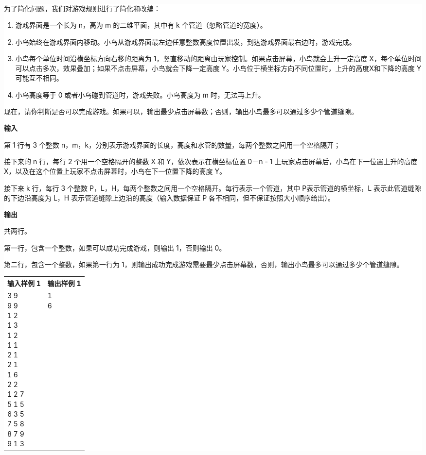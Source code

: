 为了简化问题，我们对游戏规则进行了简化和改编：

1. 游戏界面是一个长为 n，高为 m 的二维平面，其中有 k 个管道（忽略管道的宽度）。

2. 小鸟始终在游戏界面内移动。小鸟从游戏界面最左边任意整数高度位置出发，到达游戏界面最右边时，游戏完成。

3. 小鸟每个单位时间沿横坐标方向右移的距离为 1，竖直移动的距离由玩家控制。如果点击屏幕，小鸟就会上升一定高度 X，每个单位时间可以点击多次，效果叠加；如果不点击屏幕，小鸟就会下降一定高度 Y。小鸟位于横坐标方向不同位置时，上升的高度X和下降的高度 Y可能互不相同。

4. 小鸟高度等于 0 或者小鸟碰到管道时，游戏失败。小鸟高度为 m 时，无法再上升。

现在，请你判断是否可以完成游戏。如果可以，输出最少点击屏幕数；否则，输出小鸟最多可以通过多少个管道缝隙。

**输入**

第 1 行有 3 个整数 n，m，k，分别表示游戏界面的长度，高度和水管的数量，每两个整数之间用一个空格隔开；

接下来的 n 行，每行 2 个用一个空格隔开的整数 X 和 Y，依次表示在横坐标位置 0－n - 1 上玩家点击屏幕后，小鸟在下一位置上升的高度 X，以及在这个位置上玩家不点击屏幕时，小鸟在下一位置下降的高度 Y。

接下来 k 行，每行 3 个整数 P，L，H，每两个整数之间用一个空格隔开。每行表示一个管道，其中 P表示管道的横坐标，L 表示此管道缝隙的下边沿高度为 L，H 表示管道缝隙上边沿的高度（输入数据保证 P 各不相同，但不保证按照大小顺序给出）。

**输出**

共两行。

第一行，包含一个整数，如果可以成功完成游戏，则输出 1，否则输出 0。

第二行，包含一个整数，如果第一行为 1，则输出成功完成游戏需要最少点击屏幕数，否则，输出小鸟最多可以通过多少个管道缝隙。

<table>
	<tr>
		<th>输入样例 1</th>
		<th>输出样例 1</th>	
	</tr>
	<tr>
		<td valign="top">
3 9<br />
9 9<br />
1 2<br />
1 3<br />
1 2<br />
1 1<br />
2 1<br />
2 1<br />
1 6<br />
2 2<br />
1 2 7<br />
5 1 5<br />
6 3 5<br />
7 5 8<br />
8 7 9<br />
9 1 3<br />
		</td>
		<td valign="top">
1<br />
6<br />
		</td>
	</tr>
</table>
